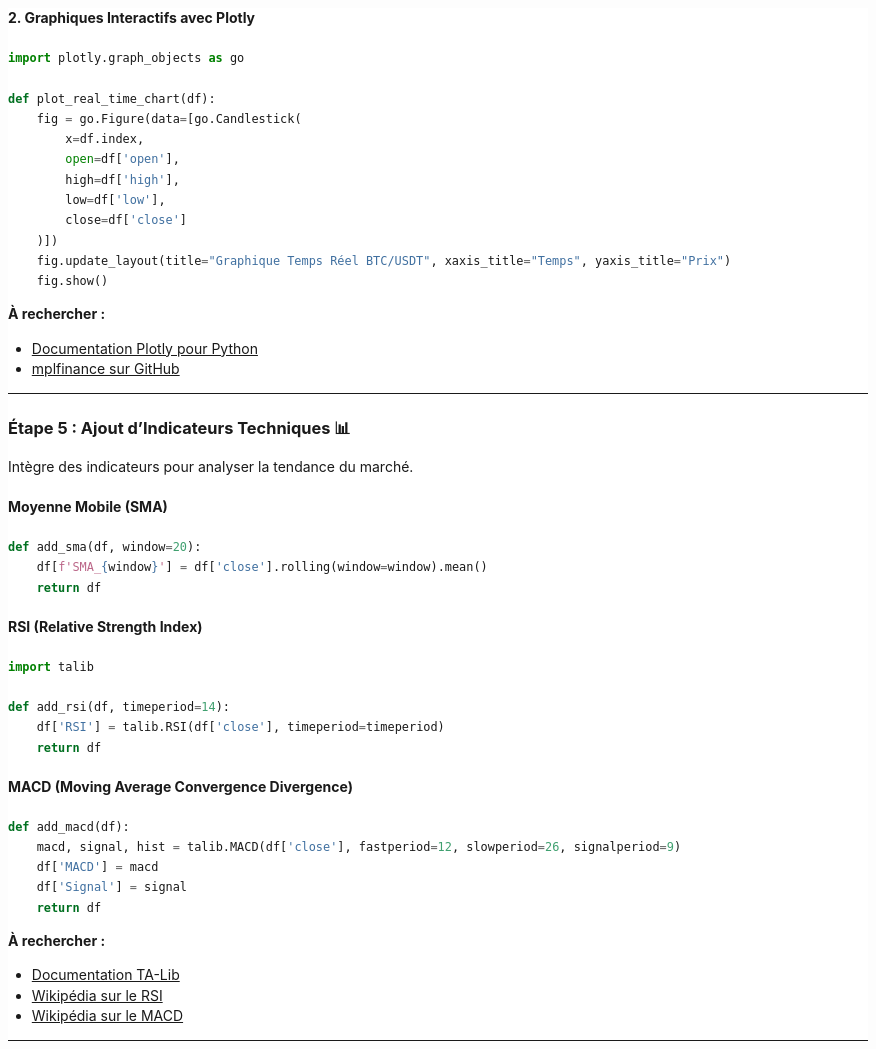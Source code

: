 #### 2. Graphiques Interactifs avec Plotly
```python
import plotly.graph_objects as go

def plot_real_time_chart(df):
    fig = go.Figure(data=[go.Candlestick(
        x=df.index,
        open=df['open'],
        high=df['high'],
        low=df['low'],
        close=df['close']
    )])
    fig.update_layout(title="Graphique Temps Réel BTC/USDT", xaxis_title="Temps", yaxis_title="Prix")
    fig.show()
```

**À rechercher :**  
- [Documentation Plotly pour Python](https://plotly.com/python/)  
- [mplfinance sur GitHub](https://github.com/matplotlib/mplfinance)

---

### Étape 5 : Ajout d’Indicateurs Techniques 📊

Intègre des indicateurs pour analyser la tendance du marché.

#### Moyenne Mobile (SMA)
```python
def add_sma(df, window=20):
    df[f'SMA_{window}'] = df['close'].rolling(window=window).mean()
    return df
```

#### RSI (Relative Strength Index)
```python
import talib

def add_rsi(df, timeperiod=14):
    df['RSI'] = talib.RSI(df['close'], timeperiod=timeperiod)
    return df
```

#### MACD (Moving Average Convergence Divergence)
```python
def add_macd(df):
    macd, signal, hist = talib.MACD(df['close'], fastperiod=12, slowperiod=26, signalperiod=9)
    df['MACD'] = macd
    df['Signal'] = signal
    return df
```

**À rechercher :**  
- [Documentation TA-Lib](https://mrjbq7.github.io/ta-lib/)  
- [Wikipédia sur le RSI](https://en.wikipedia.org/wiki/Relative_strength_index)  
- [Wikipédia sur le MACD](https://en.wikipedia.org/wiki/MACD)

---